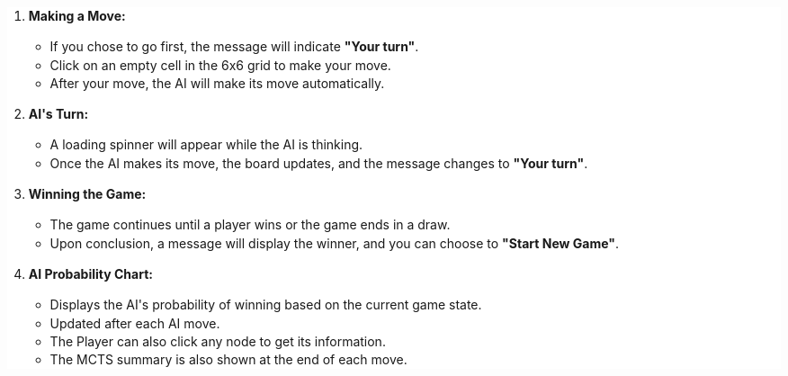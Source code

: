 1.  **Making a Move:**

    -   If you chose to go first, the message will indicate **"Your turn"**.
    -   Click on an empty cell in the 6x6 grid to make your move.
    -   After your move, the AI will make its move automatically.
2.  **AI's Turn:**

    -   A loading spinner will appear while the AI is thinking.
    -   Once the AI makes its move, the board updates, and the message changes to **"Your turn"**.
3.  **Winning the Game:**

    -   The game continues until a player wins or the game ends in a draw.
    -   Upon conclusion, a message will display the winner, and you can choose to **"Start New Game"**.
4.  **AI Probability Chart:**

    -   Displays the AI's probability of winning based on the current game state.
    -   Updated after each AI move.
    -   The Player can also click any node to get its information.
    -   The MCTS summary is also shown at the end of each move.
